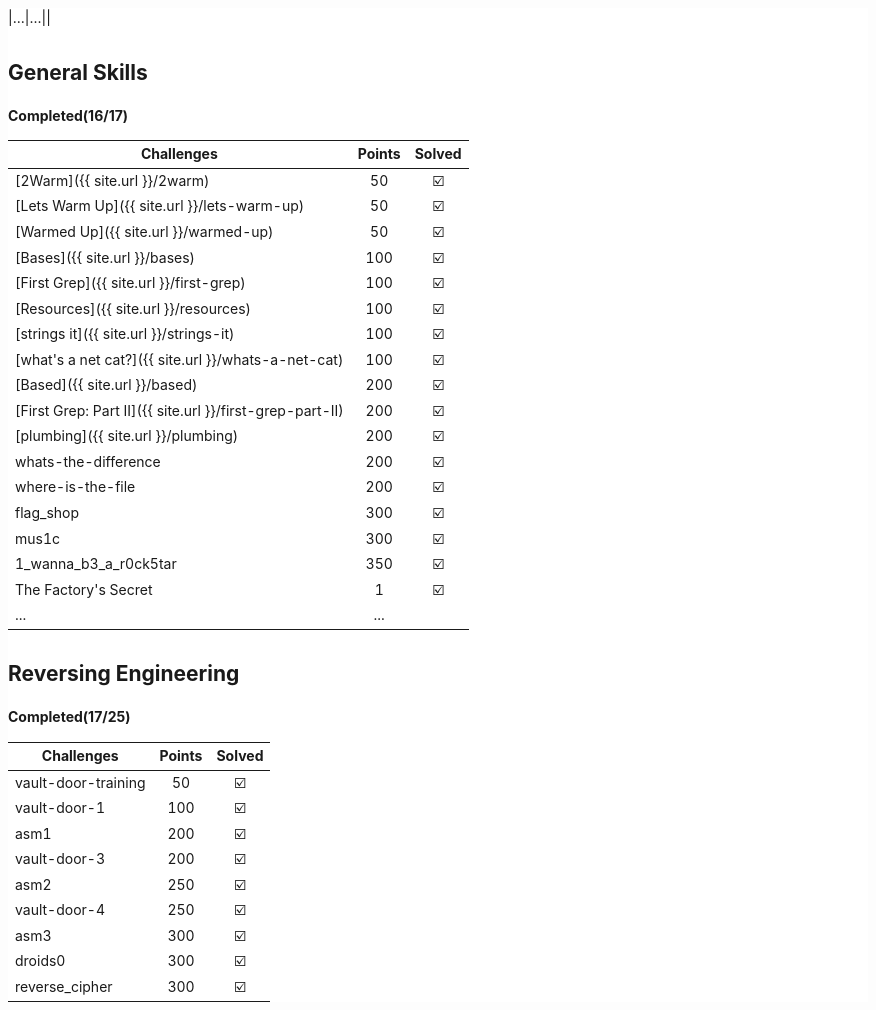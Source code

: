 |...|...||


## General Skills
**Completed(16/17)**

|Challenges|Points|Solved|
|-|:--:|:--:|
|[2Warm]({{ site.url }}/2warm)|50|☑️|
|[Lets Warm Up]({{ site.url }}/lets-warm-up)|50|☑️|
|[Warmed Up]({{ site.url }}/warmed-up)|50|☑️|
|[Bases]({{ site.url }}/bases)|100|☑️|
|[First Grep]({{ site.url }}/first-grep)|100|☑️|
|[Resources]({{ site.url }}/resources)|100|☑️|
|[strings it]({{ site.url }}/strings-it)|100|☑️|
|[what's a net cat?]({{ site.url }}/whats-a-net-cat)|100|☑️|
|[Based]({{ site.url }}/based)|200|☑️|
|[First Grep: Part II]({{ site.url }}/first-grep-part-II)|200|☑️|
|[plumbing]({{ site.url }}/plumbing)|200|☑️|
|whats-the-difference|200|☑️|
|where-is-the-file|200|☑️|
|flag_shop|300|☑️|
|mus1c|300|☑️|
|1_wanna_b3_a_r0ck5tar|350|☑️|
|The Factory's Secret|1|☑️|
|...|...||

## Reversing Engineering
**Completed(17/25)**

|Challenges|Points|Solved|
|-|:--:|:--:|
|vault-door-training|50|☑️|
|vault-door-1|100|☑️|
|asm1|200|☑️|
|vault-door-3|200|☑️|
|asm2|250|☑️|
|vault-door-4|250|☑️|
|asm3|300|☑️|
|droids0|300|☑️|
|reverse_cipher|300|☑️|